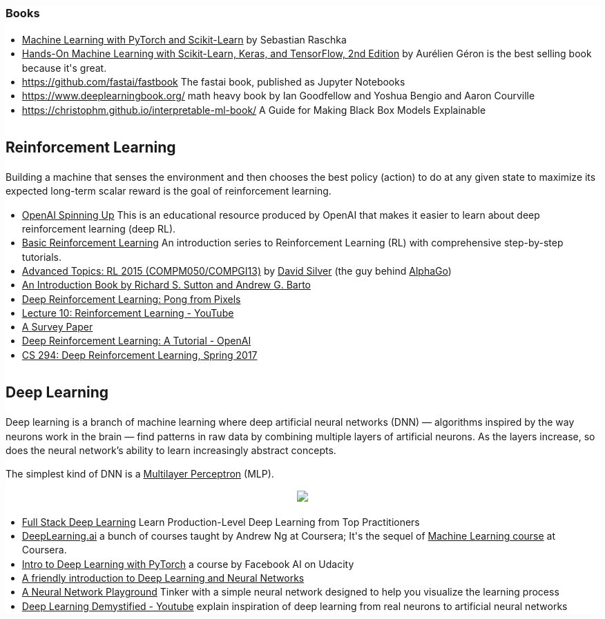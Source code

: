 ### Books

* [Machine Learning with PyTorch and Scikit-Learn](https://sebastianraschka.com/books/#machine-learning-with-pytorch-and-scikit-learn) by Sebastian Raschka
* [Hands-On Machine Learning with Scikit-Learn, Keras, and TensorFlow, 2nd Edition](https://www.oreilly.com/library/view/hands-on-machine-learning/9781492032632/) by Aurélien Géron is the best selling book because it's great.
* https://github.com/fastai/fastbook The fastai book, published as Jupyter Notebooks
* https://www.deeplearningbook.org/ math heavy book by Ian Goodfellow and Yoshua Bengio and Aaron Courville
* https://christophm.github.io/interpretable-ml-book/ A Guide for Making Black Box Models Explainable

## Reinforcement Learning

Building a machine that senses the environment and then chooses the best policy
(action) to do at any given state to maximize its expected long-term scalar
reward is the goal of reinforcement learning.

* [OpenAI Spinning Up](https://spinningup.openai.com/en/latest/index.html) This is an educational resource produced by OpenAI that makes it easier to learn about deep reinforcement learning (deep RL).
* [Basic Reinforcement Learning](https://github.com/vmayoral/basic_reinforcement_learning) An introduction series to Reinforcement Learning (RL) with comprehensive step-by-step tutorials.
* [Advanced Topics: RL 2015 (COMPM050/COMPGI13)](http://www0.cs.ucl.ac.uk/staff/D.Silver/web/Teaching.html) by [David Silver](http://www0.cs.ucl.ac.uk/staff/d.silver/web/Home.html) (the guy behind [AlphaGo](https://deepmind.com/research/alphago/))
* [An Introduction Book by Richard S. Sutton and Andrew G. Barto](https://webdocs.cs.ualberta.ca/~sutton/book/ebook/the-book.html)
* [Deep Reinforcement Learning: Pong from Pixels](http://karpathy.github.io/2016/05/31/rl/)
* [Lecture 10: Reinforcement Learning - YouTube](https://www.youtube.com/watch?v=IXuHxkpO5E8)
* [A Survey Paper](https://www.jair.org/media/301/live-301-1562-jair.pdf)
* [Deep Reinforcement Learning: A Tutorial - OpenAI](https://gym.openai.com/docs/rl)
* [CS 294: Deep Reinforcement Learning, Spring 2017](http://rll.berkeley.edu/deeprlcourse/)

## Deep Learning

Deep learning is a branch of machine learning where deep artificial neural
networks (DNN) — algorithms inspired by the way neurons work in the brain — find
patterns in raw data by combining multiple layers of artificial neurons. As the
layers increase, so does the neural network’s ability to learn increasingly
abstract concepts.

The simplest kind of DNN is
a [Multilayer Perceptron](https://en.wikipedia.org/wiki/Multilayer_perceptron)
(MLP).

<div style="text-align:center"><img src ="img/Brain-549603035-1.jpg" /></div>

* [Full Stack Deep Learning](https://fullstackdeeplearning.com/) Learn Production-Level Deep Learning from Top Practitioners
* [DeepLearning.ai](https://www.deeplearning.ai/) a bunch of courses taught by Andrew Ng at Coursera; It's the sequel of [Machine Learning course](https://www.coursera.org/learn/machine-learning) at Coursera.
* [Intro to Deep Learning with PyTorch](https://www.udacity.com/course/deep-learning-pytorch--ud188) a course by Facebook AI on Udacity
* [A friendly introduction to Deep Learning and Neural Networks](https://www.youtube.com/watch?v=BR9h47Jtqyw)
* [A Neural Network Playground](http://playground.tensorflow.org/) Tinker with a simple neural network designed to help you visualize the learning process
* [Deep Learning Demystified - Youtube](https://www.youtube.com/watch?v=Q9Z20HCPnww) explain inspiration of deep learning from real neurons to artificial neural networks